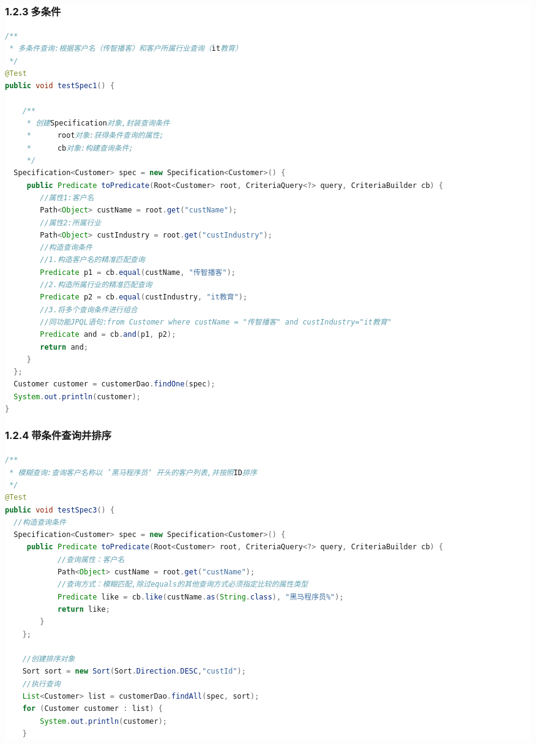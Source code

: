### 1.2.3 多条件

```java
/**
 * 多条件查询:根据客户名（传智播客）和客户所属行业查询（it教育）
 */
@Test
public void testSpec1() {

    /**
     * 创建Specification对象,封装查询条件
     *      root对象:获得条件查询的属性;
     *      cb对象:构建查询条件;
     */
  Specification<Customer> spec = new Specification<Customer>() {
     public Predicate toPredicate(Root<Customer> root, CriteriaQuery<?> query, CriteriaBuilder cb) {
        //属性1:客户名
        Path<Object> custName = root.get("custName");
        //属性2:所属行业
        Path<Object> custIndustry = root.get("custIndustry");
        //构造查询条件
        //1.构造客户名的精准匹配查询
        Predicate p1 = cb.equal(custName, "传智播客");
        //2.构造所属行业的精准匹配查询
        Predicate p2 = cb.equal(custIndustry, "it教育");
        //3.将多个查询条件进行组合
        //同功能JPQL语句:from Customer where custName = "传智播客" and custIndustry="it教育"
        Predicate and = cb.and(p1, p2);
        return and;
     }
  };
  Customer customer = customerDao.findOne(spec);
  System.out.println(customer);
}
```

### 1.2.4 带条件查询并排序

```java
/**
 * 模糊查询:查询客户名称以 ’黑马程序员‘ 开头的客户列表,并按照ID排序
 */
@Test
public void testSpec3() {
  //构造查询条件
  Specification<Customer> spec = new Specification<Customer>() {
     public Predicate toPredicate(Root<Customer> root, CriteriaQuery<?> query, CriteriaBuilder cb) {
            //查询属性：客户名
            Path<Object> custName = root.get("custName");
            //查询方式：模糊匹配,除过equals的其他查询方式必须指定比较的属性类型
            Predicate like = cb.like(custName.as(String.class), "黑马程序员%");
            return like;
        }
    };

    //创建排序对象
    Sort sort = new Sort(Sort.Direction.DESC,"custId");
    //执行查询
    List<Customer> list = customerDao.findAll(spec, sort);
    for (Customer customer : list) {
        System.out.println(customer);
    }
```